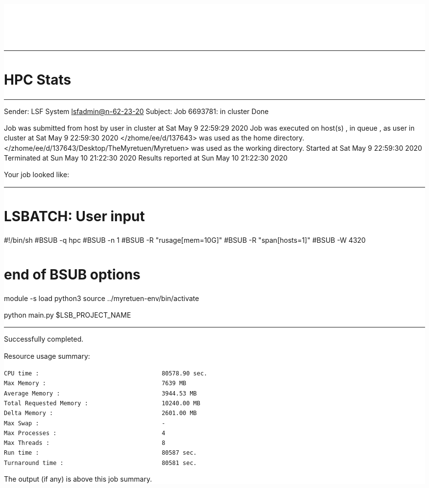 <br /> 
 <br /> 
 <br /> 
 <br />

---------------------------------------------------------------------------------------------------------------------

# HPC Stats


------------------------------------------------------------
Sender: LSF System <lsfadmin@n-62-23-20>
Subject: Job 6693781: <NNAgent1NN-Selfplay-50-weighted-impala-20-20-1000-1-calcprobs> in cluster <dcc> Done

Job <NNAgent1NN-Selfplay-50-weighted-impala-20-20-1000-1-calcprobs> was submitted from host <n-62-30-5> by user <s183905> in cluster <dcc> at Sat May  9 22:59:29 2020
Job was executed on host(s) <n-62-23-20>, in queue <hpc>, as user <s183905> in cluster <dcc> at Sat May  9 22:59:30 2020
</zhome/ee/d/137643> was used as the home directory.
</zhome/ee/d/137643/Desktop/TheMyretuen/Myretuen> was used as the working directory.
Started at Sat May  9 22:59:30 2020
Terminated at Sun May 10 21:22:30 2020
Results reported at Sun May 10 21:22:30 2020

Your job looked like:

------------------------------------------------------------
# LSBATCH: User input
#!/bin/sh
#BSUB -q hpc
#BSUB -n 1
#BSUB -R "rusage[mem=10G]"
#BSUB -R "span[hosts=1]"
#BSUB -W 4320
# end of BSUB options

module -s load python3
source ../myretuen-env/bin/activate

python main.py $LSB_PROJECT_NAME


------------------------------------------------------------

Successfully completed.

Resource usage summary:

    CPU time :                                   80578.90 sec.
    Max Memory :                                 7639 MB
    Average Memory :                             3944.53 MB
    Total Requested Memory :                     10240.00 MB
    Delta Memory :                               2601.00 MB
    Max Swap :                                   -
    Max Processes :                              4
    Max Threads :                                8
    Run time :                                   80587 sec.
    Turnaround time :                            80581 sec.

The output (if any) is above this job summary.

